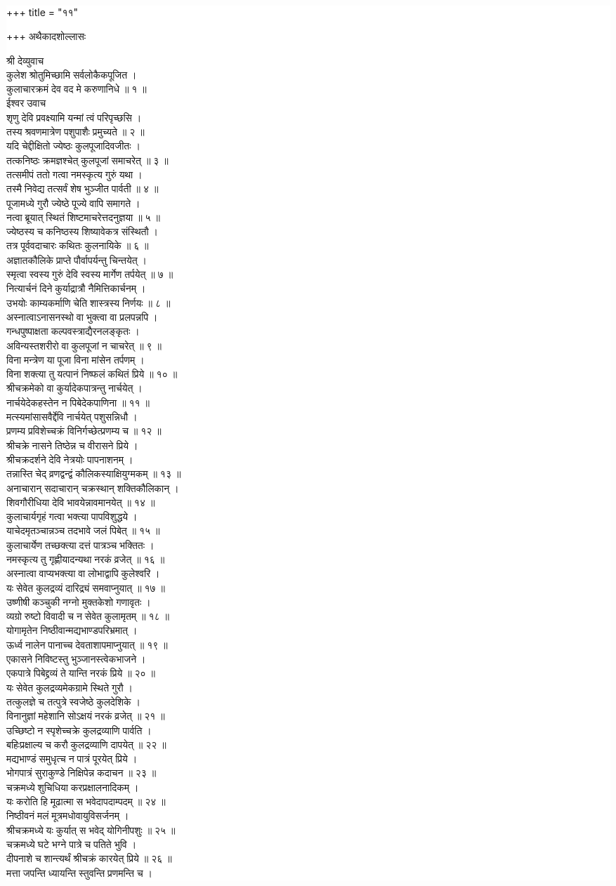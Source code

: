 +++
title = "११"

+++
अथैकादशोल्लासः   
    
    
श्री देव्युवाच  
कुलेश श्रोतुमिच्छामि सर्वलोकैकपूजित ।   
कुलाचारक्रमं देव वद मे करुणानिधे ॥ १ ॥  
ईश्वर उवाच   
शृणु देवि प्रवक्ष्यामि यन्मां त्वं परिपृच्छसि ।   
तस्य श्रवणमात्रेण पशुपाशैः प्रमुच्यते ॥ २ ॥  
यदि चेद्दीक्षितो ज्येष्ठः कुलपूजादिवजीतः ।   
तत्कनिष्ठः क्रमज्ञश्चेत् कुलपूजां समाचरेत् ॥ ३ ॥  
तत्समीपं ततो गत्वा नमस्कृत्य गुरुं यथा ।   
तस्मै निवेद्य तत्सर्वं शेष भुञ्जीत पार्वती ॥ ४ ॥  
पूजामध्ये गुरौ ज्येष्ठे पूज्ये वापि समागते ।   
नत्वा ब्रूयात् स्थितं शिष्टमाचरेत्तदनुज्ञया ॥ ५ ॥  
ज्येष्ठस्य च कनिष्ठस्य शिष्यावेकत्र संस्थितौ ।   
तत्र पूर्ववदाचारः कथितः कुलनायिके ॥ ६ ॥  
अज्ञातकौलिके प्राप्ते पौर्वापर्यन्तु चिन्तयेत् ।   
स्मृत्वा स्वस्य गुरुं देवि स्वस्य मार्गेण तर्पयेत् ॥ ७ ॥  
नित्यार्चनं दिने कुर्याद्रात्रौ नैमित्तिकार्चनम् ।   
उभयोः काम्यकर्माणि चेति शास्त्रस्य निर्णयः ॥ ८ ॥  
अस्नात्वाऽनासनस्थो वा भुक्त्वा वा प्रलपन्नपि ।   
गन्धपुष्पाक्षता कल्पवस्त्राद्यैरनलङ्कृतः ।   
अविन्यस्तशरीरो वा कुलपूजां न चाचरेत् ॥ ९ ॥  
विना मन्त्रेण या पूजा विना मांसेन तर्पणम् ।   
विना शक्त्या तु यत्पानं निष्फलं कथितं प्रिये ॥ १० ॥  
श्रीचक्रमेको वा कुर्यादेकपात्रन्तु नार्चयेत् ।   
नार्चयेदेकहस्तेन न पिबेदेकपाणिना ॥ ११ ॥  
मत्स्यमांसासवैर्द्देवि नार्चयेत् पशुसन्निधौ ।   
प्रणम्य प्रविशेच्चक्रं विनिर्गच्छेत्प्रणम्य च ॥ १२ ॥  
श्रीचक्रे नासने तिष्ठेन्न च वीरासने प्रिये ।   
श्रीचक्रदर्शने देवि नेत्रयोः पापनाशनम् ।   
तन्नास्ति चेद् व्रणद्वन्द्वं कौलिकस्याक्षियुग्मकम् ॥ १३ ॥  
अनाचारान् सदाचारान् चक्रस्थान् शक्तिकौलिकान् ।   
शिवगौरीधिया देवि भावयेन्नावमानयेत् ॥ १४ ॥  
कुलाचार्यगृहं गत्वा भक्त्या पापविशुद्धये ।   
याचेदमृतञ्चान्नञ्च तदभावे जलं पिबेत् ॥ १५ ॥  
कुलाचार्येण तच्छक्त्या दत्तं पात्रञ्च भक्तितः ।   
नमस्कृत्य तु गृह्णीयादन्यथा नरकं व्रजेत् ॥ १६ ॥  
अस्नात्वा वाप्यभक्त्या वा लोभाद्वापि कुलेश्वरि ।   
यः सेवेत कुलद्रव्यं दारिद्र्यं समवाप्नुयात् ॥ १७ ॥  
उष्णीषी कञ्चुकी नग्नो मुक्तकेशो गणावृतः ।   
व्यग्रो रुष्टो विवादी च न सेवेत कुलामृतम् ॥ १८ ॥  
योगामृतेन निष्ठीवान्मद्यभाण्डपरिभ्रमात् ।   
ऊर्ध्व नालेन पानाच्च देवताशापमाप्नुयात् ॥ १९ ॥  
एकासने निविष्टस्तु भुञ्जानस्त्वेकभाजने ।   
एकपात्रे पिबेद्द्रव्यं ते यान्ति नरकं प्रिये ॥ २० ॥  
यः सेवेत कुलद्रव्यमेकग्रामे स्थिते गुरौ ।   
तत्कुलज्ञे च तत्पुत्रे स्वजेष्ठे कुलदेशिके ।   
विनानुज्ञां महेशानि सोऽक्षयं नरकं व्रजेत् ॥ २१ ॥  
उच्छिष्टो न स्पृशेच्चक्रे कुलद्रव्याणि पार्वति ।   
बहिःप्रक्षाल्य च करौ कुलद्रव्याणि दापयेत् ॥ २२ ॥  
मद्यभाण्डं समुधृत्च न पात्रं पूरयेत् प्रिये ।   
भोगपात्रं सुराकुण्डे निक्षिपेन्न कदाचन ॥ २३ ॥  
चक्रमध्ये शुचिधिया करप्रक्षालनादिकम् ।   
यः करोति हि मूढात्मा स भवेदापदाम्पदम् ॥ २४ ॥  
निष्ठीवनं मलं मूत्रमधोवायुविसर्जनम् ।   
श्रीचक्रमध्ये यः कुर्यात् स भवेद् योगिनीपशुः ॥ २५ ॥  
चक्रमध्ये घटे भग्ने पात्रे च पतिते भुवि ।   
दीपनाशे च शान्त्यर्थं श्रीचक्रं कारयेत् प्रिये ॥ २६ ॥  
मत्ता जपन्ति ध्यायन्ति स्तुवन्ति प्रणमन्ति च ।   